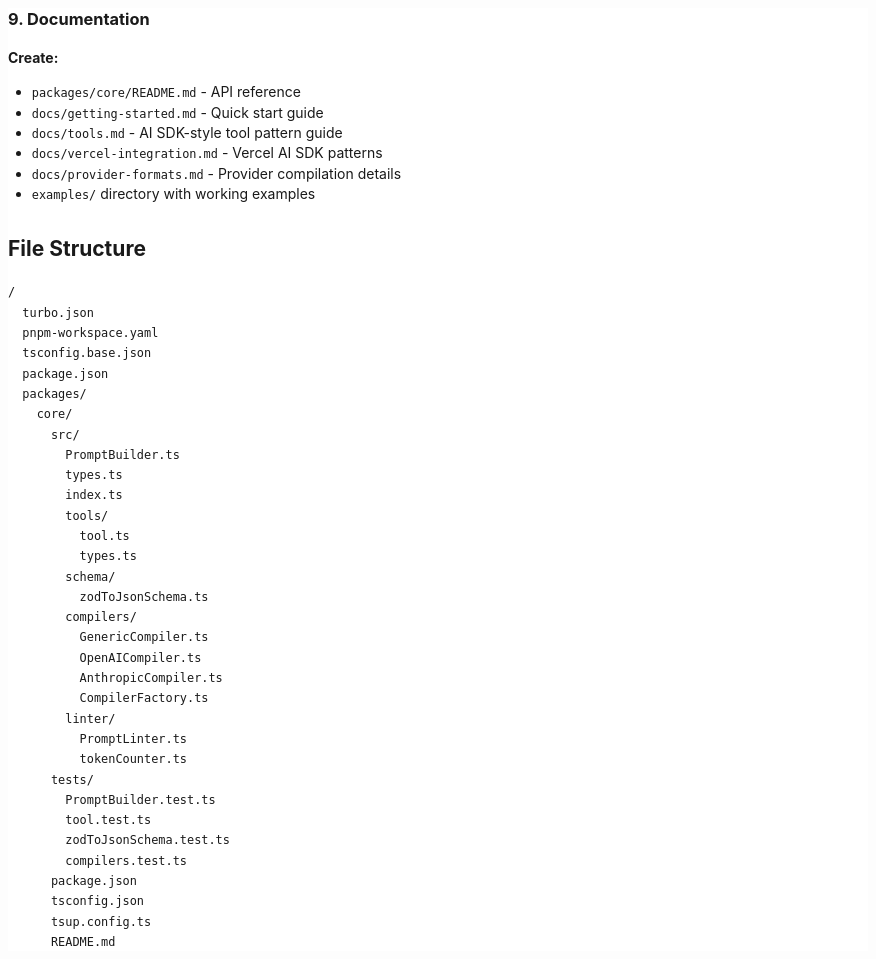 ### 9. Documentation

**Create:**

- `packages/core/README.md` - API reference
- `docs/getting-started.md` - Quick start guide
- `docs/tools.md` - AI SDK-style tool pattern guide
- `docs/vercel-integration.md` - Vercel AI SDK patterns
- `docs/provider-formats.md` - Provider compilation details
- `examples/` directory with working examples

## File Structure

```
/
  turbo.json
  pnpm-workspace.yaml
  tsconfig.base.json
  package.json
  packages/
    core/
      src/
        PromptBuilder.ts
        types.ts
        index.ts
        tools/
          tool.ts
          types.ts
        schema/
          zodToJsonSchema.ts
        compilers/
          GenericCompiler.ts
          OpenAICompiler.ts
          AnthropicCompiler.ts
          CompilerFactory.ts
        linter/
          PromptLinter.ts
          tokenCounter.ts
      tests/
        PromptBuilder.test.ts
        tool.test.ts
        zodToJsonSchema.test.ts
        compilers.test.ts
      package.json
      tsconfig.json
      tsup.config.ts
      README.md
```